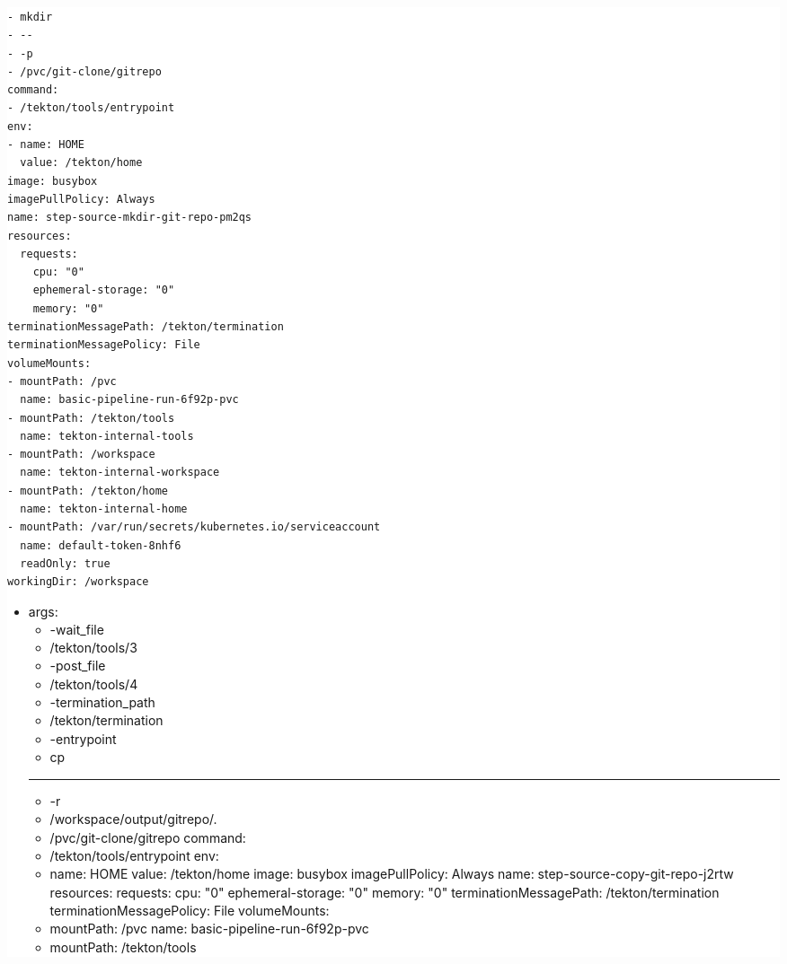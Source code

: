     - mkdir
    - --
    - -p
    - /pvc/git-clone/gitrepo
    command:
    - /tekton/tools/entrypoint
    env:
    - name: HOME
      value: /tekton/home
    image: busybox
    imagePullPolicy: Always
    name: step-source-mkdir-git-repo-pm2qs
    resources:
      requests:
        cpu: "0"
        ephemeral-storage: "0"
        memory: "0"
    terminationMessagePath: /tekton/termination
    terminationMessagePolicy: File
    volumeMounts:
    - mountPath: /pvc
      name: basic-pipeline-run-6f92p-pvc
    - mountPath: /tekton/tools
      name: tekton-internal-tools
    - mountPath: /workspace
      name: tekton-internal-workspace
    - mountPath: /tekton/home
      name: tekton-internal-home
    - mountPath: /var/run/secrets/kubernetes.io/serviceaccount
      name: default-token-8nhf6
      readOnly: true
    workingDir: /workspace
  - args:
    - -wait_file
    - /tekton/tools/3
    - -post_file
    - /tekton/tools/4
    - -termination_path
    - /tekton/termination
    - -entrypoint
    - cp
    - --
    - -r
    - /workspace/output/gitrepo/.
    - /pvc/git-clone/gitrepo
    command:
    - /tekton/tools/entrypoint
    env:
    - name: HOME
      value: /tekton/home
    image: busybox
    imagePullPolicy: Always
    name: step-source-copy-git-repo-j2rtw
    resources:
      requests:
        cpu: "0"
        ephemeral-storage: "0"
        memory: "0"
    terminationMessagePath: /tekton/termination
    terminationMessagePolicy: File
    volumeMounts:
    - mountPath: /pvc
      name: basic-pipeline-run-6f92p-pvc
    - mountPath: /tekton/tools